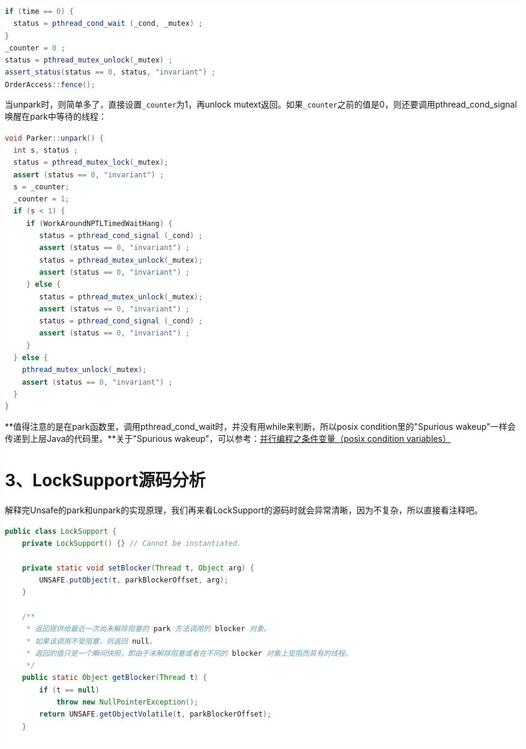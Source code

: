 ```java
if (time == 0) {  
  status = pthread_cond_wait (_cond, _mutex) ;  
}  
_counter = 0 ;  
status = pthread_mutex_unlock(_mutex) ;  
assert_status(status == 0, status, "invariant") ;  
OrderAccess::fence();  
```

当unpark时，则简单多了，直接设置`_counter`为1，再unlock mutext返回。如果`_counter`之前的值是0，则还要调用pthread_cond_signal唤醒在park中等待的线程：

```java
void Parker::unpark() {  
  int s, status ;  
  status = pthread_mutex_lock(_mutex);  
  assert (status == 0, "invariant") ;  
  s = _counter;  
  _counter = 1;  
  if (s < 1) {  
     if (WorkAroundNPTLTimedWaitHang) {  
        status = pthread_cond_signal (_cond) ;  
        assert (status == 0, "invariant") ;  
        status = pthread_mutex_unlock(_mutex);  
        assert (status == 0, "invariant") ;  
     } else {  
        status = pthread_mutex_unlock(_mutex);  
        assert (status == 0, "invariant") ;  
        status = pthread_cond_signal (_cond) ;  
        assert (status == 0, "invariant") ;  
     }  
  } else {  
    pthread_mutex_unlock(_mutex);  
    assert (status == 0, "invariant") ;  
  }  
}  
```

**值得注意的是在park函数里，调用pthread_cond_wait时，并没有用while来判断，所以posix condition里的"Spurious wakeup"一样会传递到上层Java的代码里。**关于"Spurious wakeup"，可以参考：[并行编程之条件变量（posix condition variables）](https://link.jianshu.com/?t=http%3A%2F%2Fblog.csdn.net%2Fhengyunabc%2Farticle%2Fdetails%2F27969613)

# 3、LockSupport源码分析

解释完Unsafe的park和unpark的实现原理，我们再来看LockSupport的源码时就会异常清晰，因为不复杂，所以直接看注释吧。

```java
public class LockSupport {
    private LockSupport() {} // Cannot be instantiated.

    private static void setBlocker(Thread t, Object arg) {
        UNSAFE.putObject(t, parkBlockerOffset, arg);
    }
    
    /**
     * 返回提供给最近一次尚未解除阻塞的 park 方法调用的 blocker 对象。
     * 如果该调用不受阻塞，则返回 null。
     * 返回的值只是一个瞬间快照，即由于未解除阻塞或者在不同的 blocker 对象上受阻而具有的线程。
     */
    public static Object getBlocker(Thread t) {
        if (t == null)
            throw new NullPointerException();
        return UNSAFE.getObjectVolatile(t, parkBlockerOffset);
    }
    
```